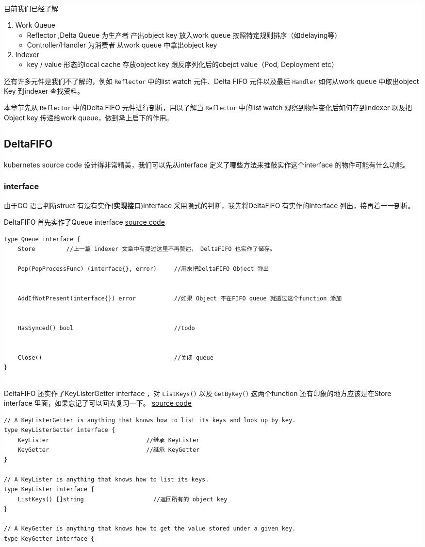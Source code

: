 

目前我们已经了解

1. Work Queue
   - Reflector ,Delta Queue 为生产者
     产出object key 放入work queue 按照特定规则排序（如delaying等）
   - Controller/Handler 为消费者
     从work queue 中拿出object key
2. Indexer
   - key / value 形态的local cache
     存放object key 跟反序列化后的obejct value（Pod, Deployment etc）

还有许多元件是我们不了解的，例如 `Reflector` 中的list watch 元件、Delta FIFO 元件以及最后 `Handler` 如何从work queue 中取出object Key 到indexer 查找资料。

本章节先从 `Reflector` 中的Delta FIFO 元件进行剖析，用以了解当 `Reflector` 中的list watch 观察到物件变化后如何存到indexer 以及把Object key 传递给work queue，做到承上启下的作用。

## DeltaFIFO

kubernetes source code 设计得非常精美，我们可以先从interface 定义了哪些方法来推敲实作这个interface 的物件可能有什么功能。

### interface

由于GO 语言判断struct 有没有实作(**实现接口**)interface 采用隐式的判断，我先将DeltaFIFO 有实作的Interface 列出，接再着一一剖析。

DeltaFIFO 首先实作了Queue interface
[source code](https://github.com/kubernetes/client-go/blob/master/tools/cache/fifo.go)

```
type Queue interface {
	Store         //上一篇 indexer 文章中有提过这里不再赘述， DeltaFIFO 也实作了储存。

	Pop(PopProcessFunc) (interface{}, error)     //用來把DeltaFIFO Object 弹出

	
	AddIfNotPresent(interface{}) error           //如果 Object 不在FIFO queue 就透过这个function 添加

	
	HasSynced() bool                             //todo

	
	Close()                                      //关闭 queue
}


```



DeltaFIFO 还实作了KeyListerGetter interface ，对 `ListKeys()` 以及 `GetByKey()` 这两个function 还有印象的地方应该是在Store interface 里面，如果忘记了可以回去复习一下。
[source code](https://github.com/kubernetes/client-go/blob/master/tools/cache/delta_fifo.go)

```
// A KeyListerGetter is anything that knows how to list its keys and look up by key.
type KeyListerGetter interface {
	KeyLister                            //继承 KeyLister
	KeyGetter                            //继承 KeyGetter
}

// A KeyLister is anything that knows how to list its keys.
type KeyLister interface {
	ListKeys() []string                    //返回所有的 object key
}

// A KeyGetter is anything that knows how to get the value stored under a given key.
type KeyGetter interface {
```